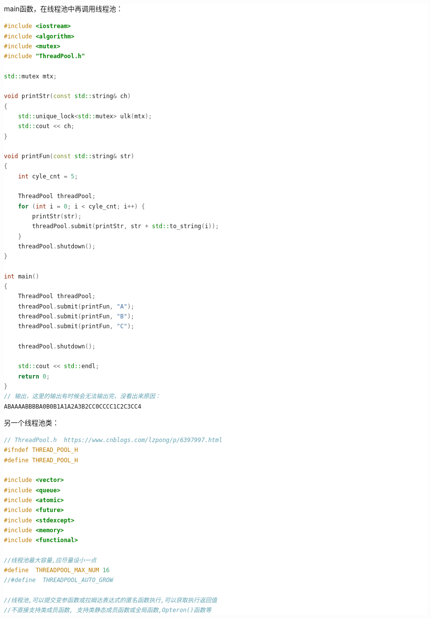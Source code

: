 main函数，在线程池中再调用线程池：

```c++
#include <iostream>
#include <algorithm>
#include <mutex>
#include "ThreadPool.h"

std::mutex mtx;

void printStr(const std::string& ch)
{
    std::unique_lock<std::mutex> ulk(mtx);
    std::cout << ch;
}

void printFun(const std::string& str)
{
    int cyle_cnt = 5;

    ThreadPool threadPool;
    for (int i = 0; i < cyle_cnt; i++) {
        printStr(str);
        threadPool.submit(printStr, str + std::to_string(i));
    }
    threadPool.shutdown();
}

int main()
{
    ThreadPool threadPool;
    threadPool.submit(printFun, "A");
    threadPool.submit(printFun, "B");
    threadPool.submit(printFun, "C");

    threadPool.shutdown();

    std::cout << std::endl;
    return 0;
}
// 输出，这里的输出有时候会无法输出完，没看出来原因：
ABAAAABBBBA0B0B1A1A2A3B2CC0CCCC1C2C3CC4
```

另一个线程池类：

```c++
// ThreadPool.h  https://www.cnblogs.com/lzpong/p/6397997.html
#ifndef THREAD_POOL_H
#define THREAD_POOL_H

#include <vector>
#include <queue>
#include <atomic>
#include <future>
#include <stdexcept>
#include <memory>
#include <functional>

//线程池最大容量,应尽量设小一点
#define  THREADPOOL_MAX_NUM 16
//#define  THREADPOOL_AUTO_GROW

//线程池,可以提交变参函数或拉姆达表达式的匿名函数执行,可以获取执行返回值
//不直接支持类成员函数, 支持类静态成员函数或全局函数,Opteron()函数等
```